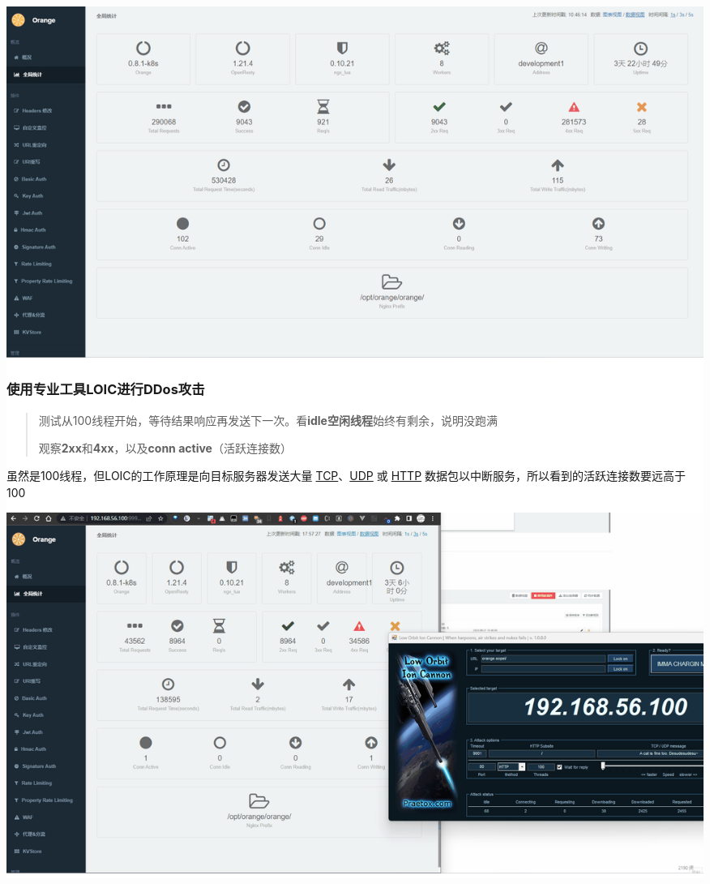 ![jmeter](Orange网关容器化改造/jmeter.gif)

### 使用专业工具**LOIC**进行DDos攻击

> 测试从100线程开始，等待结果响应再发送下一次。看**idle空闲线程**始终有剩余，说明没跑满
>
> 观察**2xx**和**4xx**，以及**conn active**（活跃连接数）

虽然是100线程，但LOIC的工作原理是向目标服务器发送大量 [TCP](https://www.cloudflare.com/learning/ddos/glossary/tcp-ip/)、[UDP](https://www.cloudflare.com/learning/ddos/glossary/user-datagram-protocol-udp/) 或 [HTTP](https://www.cloudflare.com/learning/ddos/glossary/hypertext-transfer-protocol-http/) 数据包以中断服务，所以看到的活跃连接数要远高于100

![429](Orange网关容器化改造/429.gif)
